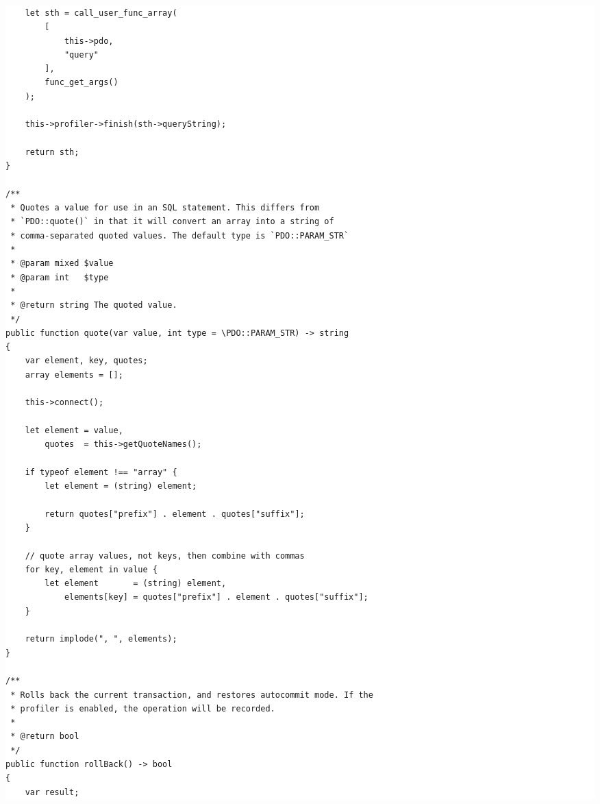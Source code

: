         let sth = call_user_func_array(
            [
                this->pdo,
                "query"
            ],
            func_get_args()
        );

        this->profiler->finish(sth->queryString);

        return sth;
    }

    /**
     * Quotes a value for use in an SQL statement. This differs from
     * `PDO::quote()` in that it will convert an array into a string of
     * comma-separated quoted values. The default type is `PDO::PARAM_STR`
     *
     * @param mixed $value
     * @param int   $type
     *
     * @return string The quoted value.
     */
    public function quote(var value, int type = \PDO::PARAM_STR) -> string
    {
        var element, key, quotes;
        array elements = [];

        this->connect();

        let element = value,
            quotes  = this->getQuoteNames();

        if typeof element !== "array" {
            let element = (string) element;

            return quotes["prefix"] . element . quotes["suffix"];
        }

        // quote array values, not keys, then combine with commas
        for key, element in value {
            let element       = (string) element,
                elements[key] = quotes["prefix"] . element . quotes["suffix"];
        }

        return implode(", ", elements);
    }

    /**
     * Rolls back the current transaction, and restores autocommit mode. If the
     * profiler is enabled, the operation will be recorded.
     *
     * @return bool
     */
    public function rollBack() -> bool
    {
        var result;


[auraphp]: https://github.com/auraphp
[atlasphp]: https://github.com/atlasphp
[datamapper]: https://martinfowler.com/eaaCatalog/dataMapper.html
[datamapper-pdo-connection]: api/phalcon_datamapper#datamapper-pdo-connection
[datamapper-pdo-connection-abstractconnection]: api/phalcon_datamapper#datamapper-pdo-connection-abstractconnection
[datamapper-pdo-connection-connectioninterface]: api/phalcon_datamapper#datamapper-pdo-connection-connectioninterface
[datamapper-pdo-connection-decorated]: api/phalcon_datamapper#datamapper-pdo-connection-decorated
[datamapper-pdo-connection-pdointerface]: api/phalcon_datamapper#datamapper-pdo-connection-pdointerface
[datamapper-pdo-connectionlocator]: api/phalcon_datamapper#datamapper-pdo-connectionlocator
[datamapper-pdo-connectionlocatorinterface]: api/phalcon_datamapper#datamapper-pdo-connectionlocatorinterface
[datamapper-pdo-exception-cannotdisconnect]: api/phalcon_datamapper#datamapper-pdo-exception-cannotdisconnect
[datamapper-pdo-exception-connectionnotfound]: api/phalcon_datamapper#datamapper-pdo-exception-connectionnotfound
[datamapper-pdo-exception-exception]: api/phalcon_datamapper#datamapper-pdo-exception-exception
[datamapper-pdo-profiler-memorylogger]: api/phalcon_datamapper#datamapper-pdo-profiler-memorylogger
[datamapper-pdo-profiler-profiler]: api/phalcon_datamapper#datamapper-pdo-profiler-profiler
[datamapper-pdo-profiler-profilerinterface]: api/phalcon_datamapper#datamapper-pdo-profiler-profilerinterface
[datamapper-query-abstractconditions]: api/phalcon_datamapper#datamapper-query-abstractconditions
[datamapper-query-abstractquery]: api/phalcon_datamapper#datamapper-query-abstractquery
[datamapper-query-bind]: api/phalcon_datamapper#datamapper-query-bind
[datamapper-query-delete]: api/phalcon_datamapper#datamapper-query-delete
[datamapper-query-insert]: api/phalcon_datamapper#datamapper-query-insert
[datamapper-query-queryfactory]: api/phalcon_datamapper#datamapper-query-queryfactory
[datamapper-query-select]: api/phalcon_datamapper#datamapper-query-select
[datamapper-query-update]: api/phalcon_datamapper#datamapper-query-update
[eaa]: https://martinfowler.com/books/eaa.html